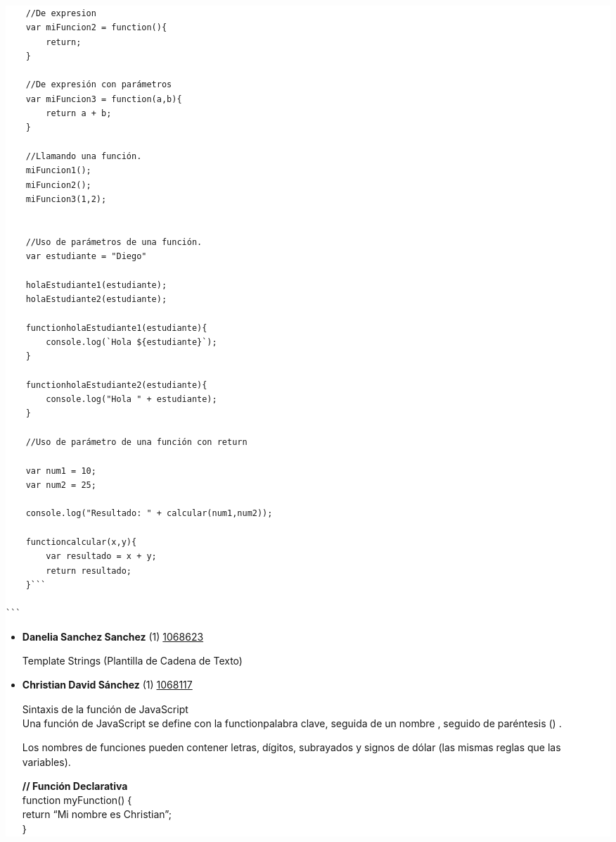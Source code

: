 	    //De expresion
	    var miFuncion2 = function(){
	        return;
	    }
	    
	    //De expresión con parámetros
	    var miFuncion3 = function(a,b){
	        return a + b;
	    }
	    
	    //Llamando una función.
	    miFuncion1();
	    miFuncion2();
	    miFuncion3(1,2);
	    
	    
	    //Uso de parámetros de una función.
	    var estudiante = "Diego"
	    
	    holaEstudiante1(estudiante);
	    holaEstudiante2(estudiante);
	    
	    functionholaEstudiante1(estudiante){
	        console.log(`Hola ${estudiante}`);
	    }
	    
	    functionholaEstudiante2(estudiante){
	        console.log("Hola " + estudiante);
	    }
	    
	    //Uso de parámetro de una función con return
	    
	    var num1 = 10;
	    var num2 = 25;
	    
	    console.log("Resultado: " + calcular(num1,num2));
	    
	    functioncalcular(x,y){
	        var resultado = x + y;
	        return resultado;
	    }```
	    
	```

* **Danelia Sanchez Sanchez** (1) [1068623](https://platzi.com/comentario/1068623/) 

	Template Strings (Plantilla de Cadena de Texto)

* **Christian David Sánchez** (1) [1068117](https://platzi.com/comentario/1068117/) 

	Sintaxis de la función de JavaScript  
	Una función de JavaScript se define con la functionpalabra clave, seguida de un nombre , seguido de paréntesis () .
	
	Los nombres de funciones pueden contener letras, dígitos, subrayados y signos de dólar (las mismas reglas que las variables).
	
	**// Función Declarativa**  
	function myFunction() {  
	return “Mi nombre es Christian”;  
	}
	
